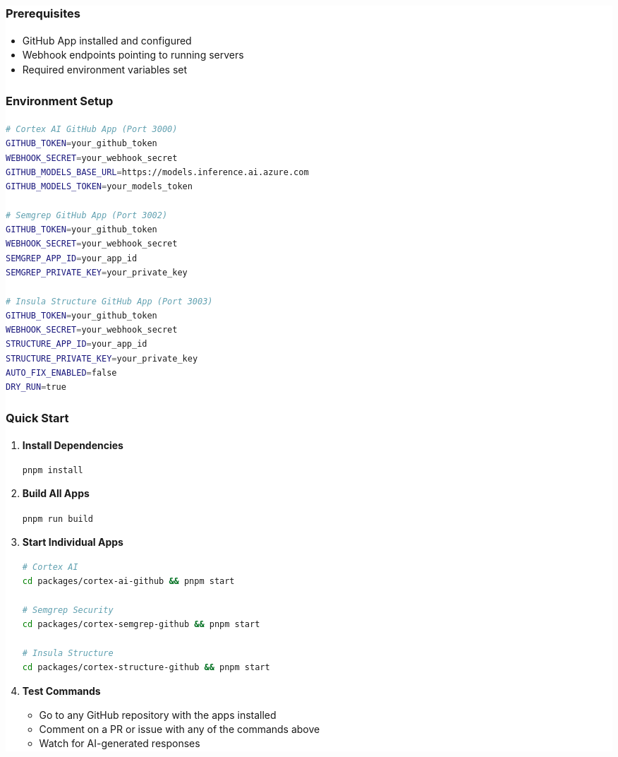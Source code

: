 ### Prerequisites
- GitHub App installed and configured
- Webhook endpoints pointing to running servers
- Required environment variables set

### Environment Setup

```bash
# Cortex AI GitHub App (Port 3000)
GITHUB_TOKEN=your_github_token
WEBHOOK_SECRET=your_webhook_secret
GITHUB_MODELS_BASE_URL=https://models.inference.ai.azure.com
GITHUB_MODELS_TOKEN=your_models_token

# Semgrep GitHub App (Port 3002)
GITHUB_TOKEN=your_github_token
WEBHOOK_SECRET=your_webhook_secret
SEMGREP_APP_ID=your_app_id
SEMGREP_PRIVATE_KEY=your_private_key

# Insula Structure GitHub App (Port 3003)
GITHUB_TOKEN=your_github_token
WEBHOOK_SECRET=your_webhook_secret
STRUCTURE_APP_ID=your_app_id
STRUCTURE_PRIVATE_KEY=your_private_key
AUTO_FIX_ENABLED=false
DRY_RUN=true
```

### Quick Start

1. **Install Dependencies**
   ```bash
   pnpm install
   ```

2. **Build All Apps**
   ```bash
   pnpm run build
   ```

3. **Start Individual Apps**
   ```bash
   # Cortex AI
   cd packages/cortex-ai-github && pnpm start
   
   # Semgrep Security  
   cd packages/cortex-semgrep-github && pnpm start
   
   # Insula Structure
   cd packages/cortex-structure-github && pnpm start
   ```

4. **Test Commands**
   - Go to any GitHub repository with the apps installed
   - Comment on a PR or issue with any of the commands above
   - Watch for AI-generated responses
